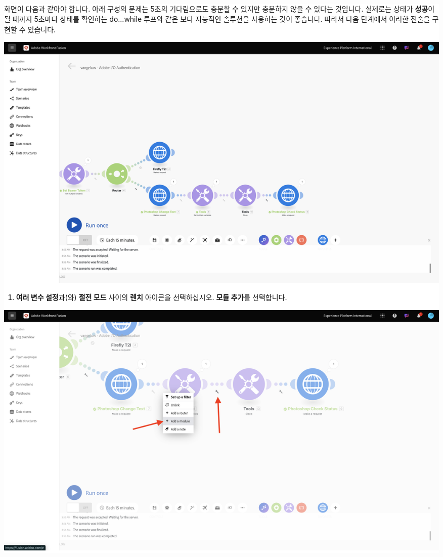화면이 다음과 같아야 합니다. 아래 구성의 문제는 5초의 기다림으로도 충분할 수 있지만 충분하지 않을 수 있다는 것입니다. 실제로는 상태가 **성공**&#x200B;이 될 때까지 5초마다 상태를 확인하는 do...while 루프와 같은 보다 지능적인 솔루션을 사용하는 것이 좋습니다. 따라서 다음 단계에서 이러한 전술을 구현할 수 있습니다.

![WF Fusion](./images/wffusion92.png)

1. **여러 변수 설정**&#x200B;과(와) **절전 모드** 사이의 **렌치** 아이콘을 선택하십시오. **모듈 추가**&#x200B;를 선택합니다.

![WF Fusion](./images/wffusion93.png)

